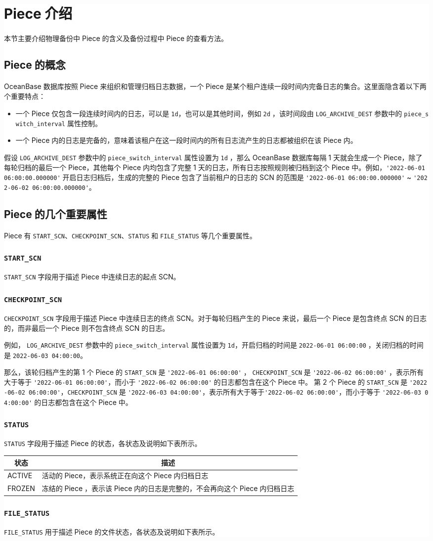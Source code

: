 # Piece 介绍

本节主要介绍物理备份中 Piece 的含义及备份过程中 Piece 的查看方法。

## Piece 的概念

OceanBase 数据库按照 Piece 来组织和管理归档日志数据，一个 Piece 是某个租户连续一段时间内完备日志的集合。这里面隐含着以下两个重要特点：

* 一个 Piece 仅包含一段连续时间内的日志，可以是 `1d`，也可以是其他时间，例如 `2d` ，该时间段由 `LOG_ARCHIVE_DEST` 参数中的 `piece_switch_interval` 属性控制。

* 一个 Piece 内的日志是完备的，意味着该租户在这一段时间内的所有日志流产生的日志都被组织在该 Piece 内。

假设 `LOG_ARCHIVE_DEST` 参数中的 `piece_switch_interval` 属性设置为 `1d` ，那么 OceanBase 数据库每隔 1 天就会生成一个 Piece，除了每轮归档的最后一个 Piece，其他每个 Piece 内均包含了完整 1 天的日志，所有日志按照规则被归档到这个 Piece 中。例如，`'2022-06-01 06:00:00.000000'` 开启日志归档后，生成的完整的 Piece 包含了当前租户的日志的 SCN 的范围是 `'2022-06-01 06:00:00.000000'` ~ `'2022-06-02 06:00:00.000000'`。

## Piece 的几个重要属性

Piece 有 `START_SCN`、`CHECKPOINT_SCN`、`STATUS` 和 `FILE_STATUS` 等几个重要属性。

### `START_SCN`

`START_SCN` 字段用于描述 Piece 中连续日志的起点 SCN。

### `CHECKPOINT_SCN`

`CHECKPOINT_SCN` 字段用于描述 Piece 中连续日志的终点 SCN。对于每轮归档产生的 Piece 来说，最后一个 Piece 是包含终点 SCN 的日志的，而非最后一个 Piece 则不包含终点 SCN 的日志。

例如， `LOG_ARCHIVE_DEST` 参数中的 `piece_switch_interval` 属性设置为 `1d`，开启归档的时间是 `2022-06-01 06:00:00` ，关闭归档的时间是 `2022-06-03 04:00:00`。

那么，该轮归档产生的第 1 个 Piece 的 `START_SCN` 是 `'2022-06-01 06:00:00'` ， `CHECKPOINT_SCN` 是 `'2022-06-02 06:00:00'` ，表示所有大于等于 `'2022-06-01 06:00:00'`，而小于 `'2022-06-02 06:00:00'` 的日志都包含在这个 Piece 中。 第 2 个 Piece 的 `START_SCN` 是 `'2022-06-02 06:00:00'`，`CHECKPOINT_SCN` 是 `'2022-06-03 04:00:00'`，表示所有大于等于`'2022-06-02 06:00:00'`，而小于等于 `'2022-06-03 04:00:00'` 的日志都包含在这个 Piece 中。

### `STATUS`

`STATUS` 字段用于描述 Piece 的状态，各状态及说明如下表所示。

| 状态    |               描述                                                       |
|---------|--------------------------------------------------------------------------|
| ACTIVE  | 活动的 Piece，表示系统正在向这个 Piece 内归档日志                         |
| FROZEN  | 冻结的 Piece ，表示该 Piece 内的日志是完整的，不会再向这个 Piece 内归档日志 |
  
### `FILE_STATUS`

`FILE_STATUS` 用于描述 Piece 的文件状态，各状态及说明如下表所示。
